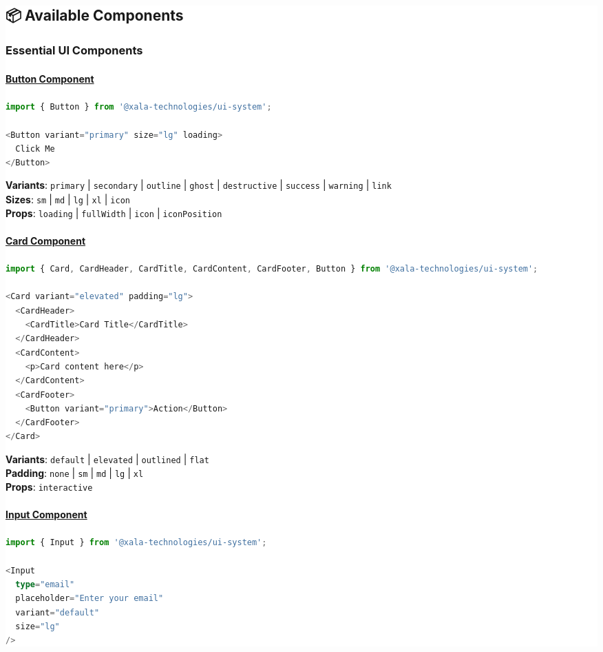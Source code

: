 ## 📦 **Available Components**

### **Essential UI Components**

#### **[Button Component](./button.md)**

```typescript
import { Button } from '@xala-technologies/ui-system';

<Button variant="primary" size="lg" loading>
  Click Me
</Button>
```

**Variants**: `primary` | `secondary` | `outline` | `ghost` | `destructive` | `success` | `warning` | `link`  
**Sizes**: `sm` | `md` | `lg` | `xl` | `icon`  
**Props**: `loading` | `fullWidth` | `icon` | `iconPosition`

#### **[Card Component](./card.md)**

```typescript
import { Card, CardHeader, CardTitle, CardContent, CardFooter, Button } from '@xala-technologies/ui-system';

<Card variant="elevated" padding="lg">
  <CardHeader>
    <CardTitle>Card Title</CardTitle>
  </CardHeader>
  <CardContent>
    <p>Card content here</p>
  </CardContent>
  <CardFooter>
    <Button variant="primary">Action</Button>
  </CardFooter>
</Card>
```

**Variants**: `default` | `elevated` | `outlined` | `flat`  
**Padding**: `none` | `sm` | `md` | `lg` | `xl`  
**Props**: `interactive`

#### **[Input Component](./input.md)**

```typescript
import { Input } from '@xala-technologies/ui-system';

<Input
  type="email"
  placeholder="Enter your email"
  variant="default"
  size="lg"
/>
```
